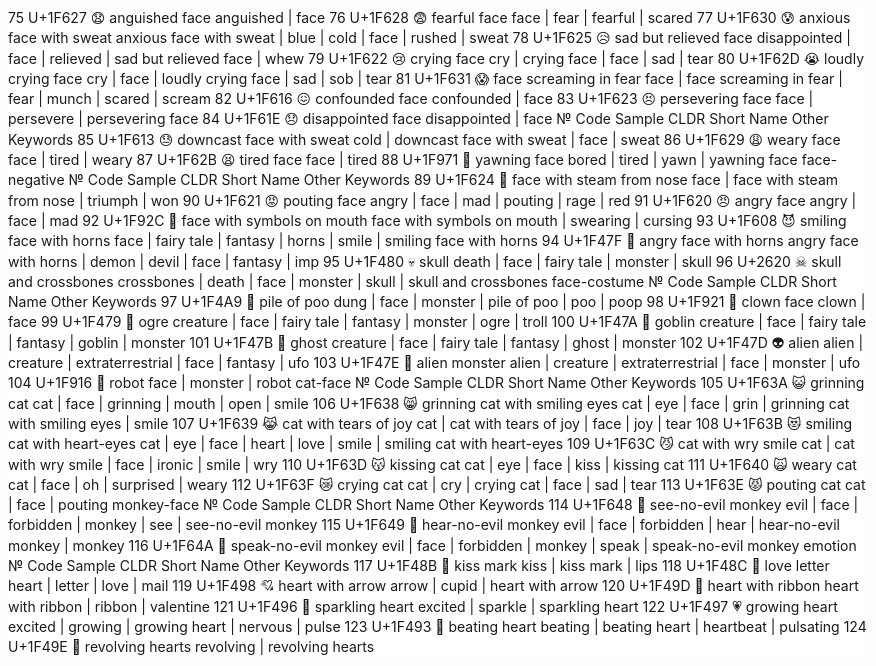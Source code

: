 75	U+1F627	😧	anguished face	anguished | face
76	U+1F628	😨	fearful face	face | fear | fearful | scared
77	U+1F630	😰	anxious face with sweat	anxious face with sweat | blue | cold | face | rushed | sweat
78	U+1F625	😥	sad but relieved face	disappointed | face | relieved | sad but relieved face | whew
79	U+1F622	😢	crying face	cry | crying face | face | sad | tear
80	U+1F62D	😭	loudly crying face	cry | face | loudly crying face | sad | sob | tear
81	U+1F631	😱	face screaming in fear	face | face screaming in fear | fear | munch | scared | scream
82	U+1F616	😖	confounded face	confounded | face
83	U+1F623	😣	persevering face	face | persevere | persevering face
84	U+1F61E	😞	disappointed face	disappointed | face
№	Code	Sample	CLDR Short Name	Other Keywords
85	U+1F613	😓	downcast face with sweat	cold | downcast face with sweat | face | sweat
86	U+1F629	😩	weary face	face | tired | weary
87	U+1F62B	😫	tired face	face | tired
88	U+1F971	🥱	yawning face	bored | tired | yawn | yawning face
face-negative
№	Code	Sample	CLDR Short Name	Other Keywords
89	U+1F624	😤	face with steam from nose	face | face with steam from nose | triumph | won
90	U+1F621	😡	pouting face	angry | face | mad | pouting | rage | red
91	U+1F620	😠	angry face	angry | face | mad
92	U+1F92C	🤬	face with symbols on mouth	face with symbols on mouth | swearing | cursing
93	U+1F608	😈	smiling face with horns	face | fairy tale | fantasy | horns | smile | smiling face with horns
94	U+1F47F	👿	angry face with horns	angry face with horns | demon | devil | face | fantasy | imp
95	U+1F480	💀	skull	death | face | fairy tale | monster | skull
96	U+2620	☠	skull and crossbones	crossbones | death | face | monster | skull | skull and crossbones
face-costume
№	Code	Sample	CLDR Short Name	Other Keywords
97	U+1F4A9	💩	pile of poo	dung | face | monster | pile of poo | poo | poop
98	U+1F921	🤡	clown face	clown | face
99	U+1F479	👹	ogre	creature | face | fairy tale | fantasy | monster | ogre | troll
100	U+1F47A	👺	goblin	creature | face | fairy tale | fantasy | goblin | monster
101	U+1F47B	👻	ghost	creature | face | fairy tale | fantasy | ghost | monster
102	U+1F47D	👽	alien	alien | creature | extraterrestrial | face | fantasy | ufo
103	U+1F47E	👾	alien monster	alien | creature | extraterrestrial | face | monster | ufo
104	U+1F916	🤖	robot	face | monster | robot
cat-face
№	Code	Sample	CLDR Short Name	Other Keywords
105	U+1F63A	😺	grinning cat	cat | face | grinning | mouth | open | smile
106	U+1F638	😸	grinning cat with smiling eyes	cat | eye | face | grin | grinning cat with smiling eyes | smile
107	U+1F639	😹	cat with tears of joy	cat | cat with tears of joy | face | joy | tear
108	U+1F63B	😻	smiling cat with heart-eyes	cat | eye | face | heart | love | smile | smiling cat with heart-eyes
109	U+1F63C	😼	cat with wry smile	cat | cat with wry smile | face | ironic | smile | wry
110	U+1F63D	😽	kissing cat	cat | eye | face | kiss | kissing cat
111	U+1F640	🙀	weary cat	cat | face | oh | surprised | weary
112	U+1F63F	😿	crying cat	cat | cry | crying cat | face | sad | tear
113	U+1F63E	😾	pouting cat	cat | face | pouting
monkey-face
№	Code	Sample	CLDR Short Name	Other Keywords
114	U+1F648	🙈	see-no-evil monkey	evil | face | forbidden | monkey | see | see-no-evil monkey
115	U+1F649	🙉	hear-no-evil monkey	evil | face | forbidden | hear | hear-no-evil monkey | monkey
116	U+1F64A	🙊	speak-no-evil monkey	evil | face | forbidden | monkey | speak | speak-no-evil monkey
emotion
№	Code	Sample	CLDR Short Name	Other Keywords
117	U+1F48B	💋	kiss mark	kiss | kiss mark | lips
118	U+1F48C	💌	love letter	heart | letter | love | mail
119	U+1F498	💘	heart with arrow	arrow | cupid | heart with arrow
120	U+1F49D	💝	heart with ribbon	heart with ribbon | ribbon | valentine
121	U+1F496	💖	sparkling heart	excited | sparkle | sparkling heart
122	U+1F497	💗	growing heart	excited | growing | growing heart | nervous | pulse
123	U+1F493	💓	beating heart	beating | beating heart | heartbeat | pulsating
124	U+1F49E	💞	revolving hearts	revolving | revolving hearts
